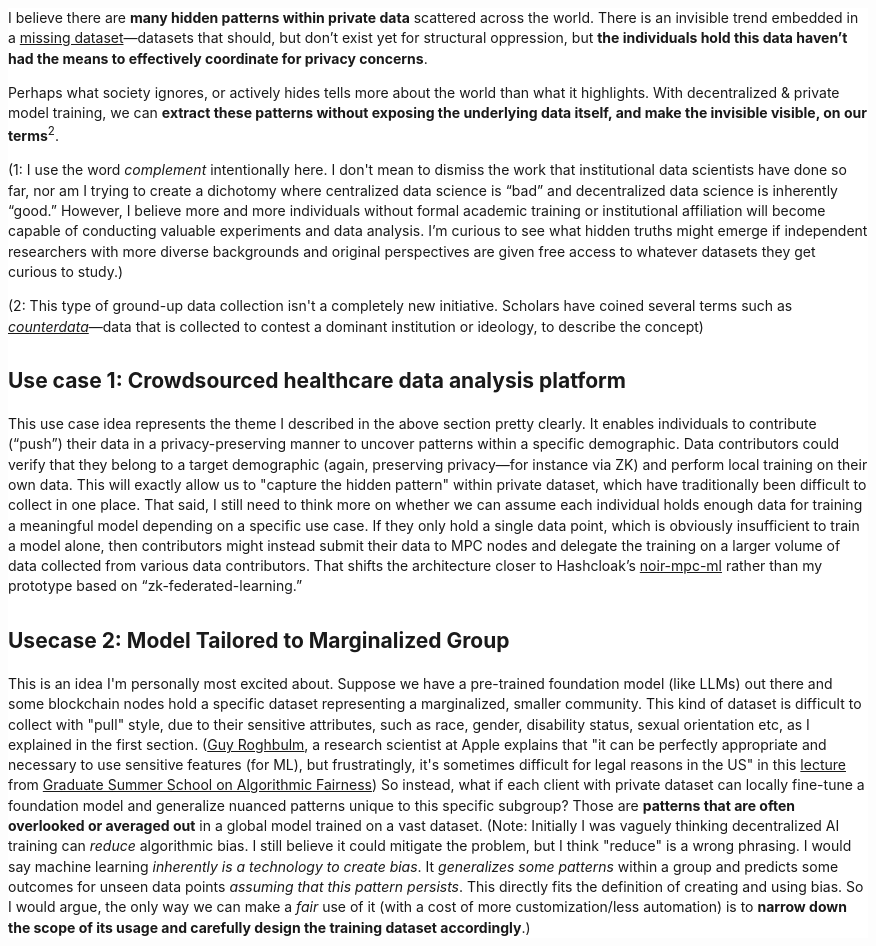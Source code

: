 I believe there are **many hidden patterns within private data** scattered across the world. There is an invisible trend embedded in a [missing dataset](https://mimionuoha.com/the-library-of-missing-datasets)—datasets that should, but don’t exist yet for structural oppression, but **the individuals hold this data haven’t had the means to effectively coordinate for privacy concerns**. 

Perhaps what society ignores, or actively hides tells more about the world than what it highlights. With decentralized & private model training, we can **extract these patterns without exposing the underlying data itself, and make the invisible visible, on our terms**<sup>2</sup>. 


(1: I use the word *complement* intentionally here. I don't mean to dismiss the work that institutional data scientists have done so far, nor am I trying to create a dichotomy where centralized data science is “bad” and decentralized data science is inherently “good.” However, I believe more and more individuals without formal academic training or institutional affiliation will become capable of conducting valuable experiments and data analysis. I’m curious to see what hidden truths might emerge if independent researchers with more diverse backgrounds and original perspectives are given free access to whatever datasets they get curious to study.)

(2: This type of ground-up data collection isn't a completely new initiative. Scholars have coined several terms such as  [*counterdata*](https://datasociety.net/wp-content/uploads/2024/04/Keywords_Counterdata_Olojo_04242024.pdf)—data that is collected to contest a dominant institution or ideology, to describe the concept)

## Use case 1: Crowdsourced healthcare data analysis platform
This use case idea represents the theme I described in the above section pretty clearly. It enables individuals to contribute (“push”) their data in a privacy-preserving manner to uncover patterns within a specific demographic. Data contributors could verify that they belong to a target demographic (again, preserving privacy—for instance via ZK) and perform local training on their own data. This will exactly allow us to "capture the hidden pattern" within private dataset, which have traditionally been difficult to collect in one place. That said, I still need to think more on whether we can assume each individual holds enough data for training a meaningful model depending on a specific use case. If they only hold a single data point, which is obviously insufficient to train a model alone, then contributors might instead submit their data to MPC nodes and delegate the training on a larger volume of data collected from various data contributors. That shifts the architecture closer to Hashcloak’s [noir-mpc-ml](https://github.com/hashcloak/noir-mpc-ml/tree/master) rather than my prototype based on “zk-federated-learning.” 


## Usecase 2: Model Tailored to Marginalized Group

This is an idea I'm personally most excited about.
Suppose we have a pre-trained foundation model (like LLMs) out there and some blockchain nodes hold a specific dataset representing a marginalized, smaller community. This kind of dataset is difficult to collect with "pull" style, due to their sensitive attributes, such as race, gender, disability status, sexual orientation etc, as I explained in the first section. ([Guy Roghbulm](https://guyrothblum.wordpress.com/), a research scientist at Apple explains that "it can be perfectly appropriate and necessary to use sensitive features (for ML), but frustratingly,  it's sometimes difficult for legal reasons in the US" in this [lecture](https://youtu.be/iB8Qq_Ew2aA?si=VWFbyWu8GqIOm572&t=205) from [Graduate Summer School on Algorithmic Fairness](https://www.ipam.ucla.edu/programs/summer-schools/graduate-summer-school-on-algorithmic-fairness/)) So instead, what if each client with private dataset can locally fine-tune a foundation model and generalize nuanced patterns unique to this specific subgroup? Those are **patterns that are often overlooked or averaged out** in a global model trained on a vast dataset.
(Note: Initially I was vaguely thinking decentralized AI training can *reduce* algorithmic bias. I still believe it could mitigate the problem, but I think "reduce" is a wrong phrasing. I would say machine learning *inherently is a technology to create bias*. It *generalizes some patterns* within a group and predicts some outcomes for unseen data points *assuming that this pattern persists*. This directly fits the definition of creating and using bias. So I would argue, the only way we can make a *fair* use of it (with a cost of more customization/less automation) is to **narrow down the scope of its usage and carefully design the training dataset accordingly**.)
